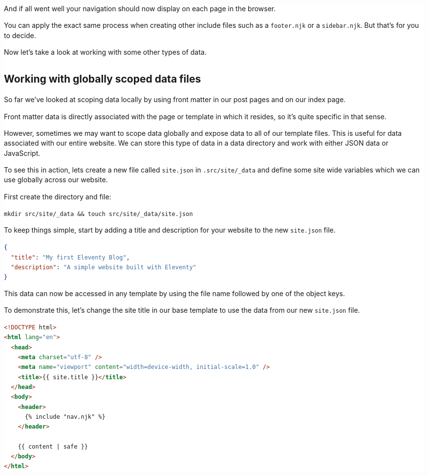 And if all went well your navigation should now display on each page in the browser.

You can apply the exact same process when creating other include files such as a `footer.njk` or a `sidebar.njk`. But that’s for you to decide.

Now let’s take a look at working with some other types of data.

## Working with globally scoped data files

So far we’ve looked at scoping data locally by using front matter in our post pages and on our index page.

Front matter data is directly associated with the page or template in which it resides, so it’s quite specific in that sense.

However, sometimes we may want to scope data globally and expose data to all of our template files. This is useful for data associated with our entire website. We can store this type of data in a data directory and work with either JSON data or JavaScript.

To see this in action, lets create a new file called `site.json` in `.src/site/_data` and define some site wide variables which we can use globally across our website.

First create the directory and file:

```
mkdir src/site/_data && touch src/site/_data/site.json
```

To keep things simple, start by adding a title and description for your website to the new `site.json` file.

```json
{
  "title": "My first Eleventy Blog",
  "description": "A simple website built with Eleventy"
}
```

This data can now be accessed in any template by using the file name followed by one of the object keys.

To demonstrate this, let’s change the site title in our base template to use the data from our new `site.json` file.

```html
<!DOCTYPE html>
<html lang="en">
  <head>
    <meta charset="utf-8" />
    <meta name="viewport" content="width=device-width, initial-scale=1.0" />
    <title>{{ site.title }}</title>
  </head>
  <body>
    <header>
      {% include "nav.njk" %}
    </header>

    {{ content | safe }}
  </body>
</html>
```
